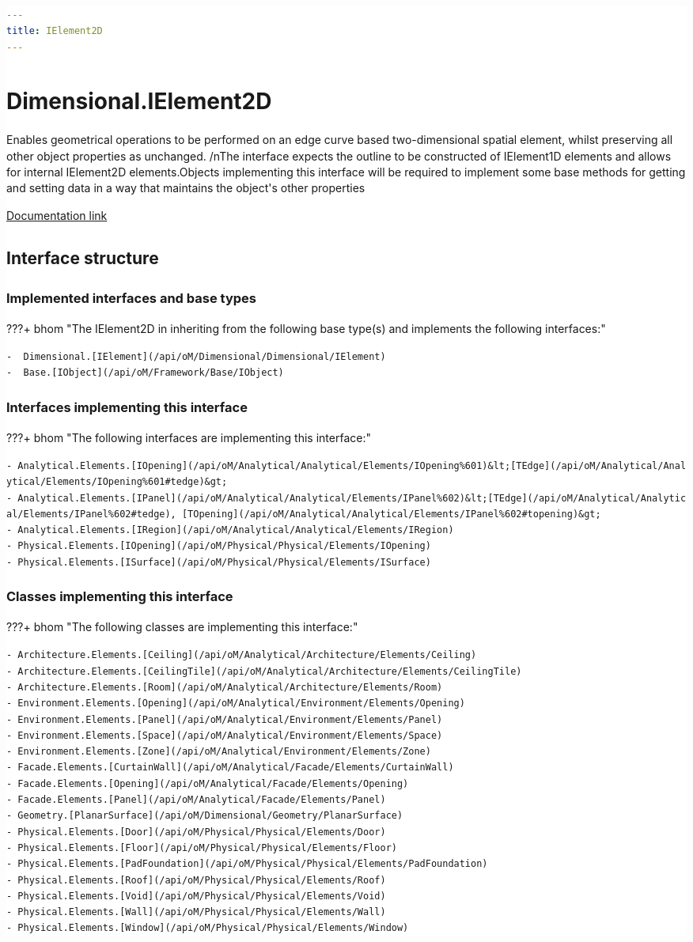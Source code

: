 ```yaml
---
title: IElement2D
---
```


# Dimensional.IElement2D

Enables geometrical operations to be performed on an edge curve based two-dimensional spatial element, whilst preserving all other object properties as unchanged. /nThe interface expects the outline to be constructed of IElement1D elements and allows for internal IElement2D elements.Objects implementing this interface will be required to implement some base methods for getting and setting data in a way that maintains the object's other properties

[Documentation link](https://bhom.xyz/documentation/BHoM_oM/Dimensional_oM/IElement-required-extension-methods/)

## Interface structure

### Implemented interfaces and base types

???+ bhom "The IElement2D in inheriting from the following base type(s) and implements the following interfaces:"

    -  Dimensional.[IElement](/api/oM/Dimensional/Dimensional/IElement)
    -  Base.[IObject](/api/oM/Framework/Base/IObject)


### Interfaces implementing this interface

???+ bhom "The following interfaces are implementing this interface:"

    - Analytical.Elements.[IOpening](/api/oM/Analytical/Analytical/Elements/IOpening%601)&lt;[TEdge](/api/oM/Analytical/Analytical/Elements/IOpening%601#tedge)&gt;
    - Analytical.Elements.[IPanel](/api/oM/Analytical/Analytical/Elements/IPanel%602)&lt;[TEdge](/api/oM/Analytical/Analytical/Elements/IPanel%602#tedge), [TOpening](/api/oM/Analytical/Analytical/Elements/IPanel%602#topening)&gt;
    - Analytical.Elements.[IRegion](/api/oM/Analytical/Analytical/Elements/IRegion)
    - Physical.Elements.[IOpening](/api/oM/Physical/Physical/Elements/IOpening)
    - Physical.Elements.[ISurface](/api/oM/Physical/Physical/Elements/ISurface)


### Classes implementing this interface

???+ bhom "The following classes are implementing this interface:"

    - Architecture.Elements.[Ceiling](/api/oM/Analytical/Architecture/Elements/Ceiling)
    - Architecture.Elements.[CeilingTile](/api/oM/Analytical/Architecture/Elements/CeilingTile)
    - Architecture.Elements.[Room](/api/oM/Analytical/Architecture/Elements/Room)
    - Environment.Elements.[Opening](/api/oM/Analytical/Environment/Elements/Opening)
    - Environment.Elements.[Panel](/api/oM/Analytical/Environment/Elements/Panel)
    - Environment.Elements.[Space](/api/oM/Analytical/Environment/Elements/Space)
    - Environment.Elements.[Zone](/api/oM/Analytical/Environment/Elements/Zone)
    - Facade.Elements.[CurtainWall](/api/oM/Analytical/Facade/Elements/CurtainWall)
    - Facade.Elements.[Opening](/api/oM/Analytical/Facade/Elements/Opening)
    - Facade.Elements.[Panel](/api/oM/Analytical/Facade/Elements/Panel)
    - Geometry.[PlanarSurface](/api/oM/Dimensional/Geometry/PlanarSurface)
    - Physical.Elements.[Door](/api/oM/Physical/Physical/Elements/Door)
    - Physical.Elements.[Floor](/api/oM/Physical/Physical/Elements/Floor)
    - Physical.Elements.[PadFoundation](/api/oM/Physical/Physical/Elements/PadFoundation)
    - Physical.Elements.[Roof](/api/oM/Physical/Physical/Elements/Roof)
    - Physical.Elements.[Void](/api/oM/Physical/Physical/Elements/Void)
    - Physical.Elements.[Wall](/api/oM/Physical/Physical/Elements/Wall)
    - Physical.Elements.[Window](/api/oM/Physical/Physical/Elements/Window)